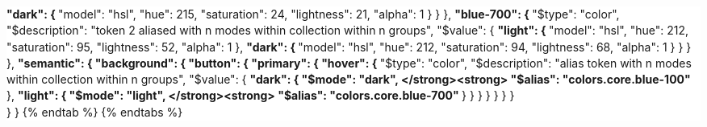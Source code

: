 <strong>          "dark": {
</strong>            "model": "hsl",
            "hue": 215,
            "saturation": 24,
            "lightness": 21,
            "alpha": 1
          }
        }
      },
<strong>      "blue-700": {
</strong>        "$type": "color",
        "$description": "token 2 aliased with n modes within collection within n groups",
        "$value": {
<strong>          "light": {
</strong>            "model": "hsl",
            "hue": 212,
            "saturation": 95,
            "lightness": 52,
            "alpha": 1
          },
<strong>          "dark": {
</strong>            "model": "hsl",
            "hue": 212,
            "saturation": 94,
            "lightness": 68,
            "alpha": 1
          }
        }
      }
    },
<strong>    "semantic": {
</strong><strong>      "background": {
</strong><strong>        "button": {
</strong><strong>          "primary": {
</strong><strong>            "hover": {
</strong>              "$type": "color",
              "$description": "alias token with n modes within collection within n groups",
              "$value": {
<strong>                "dark": {
</strong><strong>                  "$mode": "dark",
</strong><strong>                  "$alias": "colors.core.blue-100"
</strong>                },
<strong>                "light": {
</strong><strong>                  "$mode": "light",
</strong><strong>                  "$alias": "colors.core.blue-700"
</strong>                }
              }
            }
          }
        }
      }
    }  
  }
}
</code></pre>
{% endtab %}
{% endtabs %}
